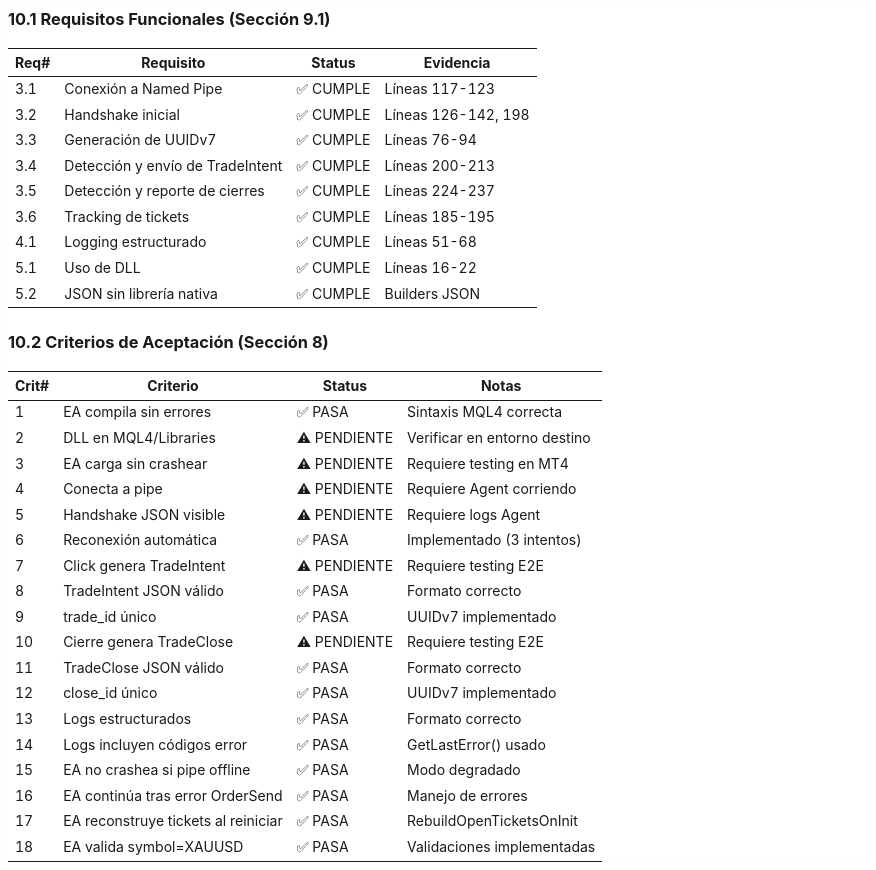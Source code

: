 ### 10.1 Requisitos Funcionales (Sección 9.1)

| Req# | Requisito | Status | Evidencia |
|------|-----------|--------|-----------|
| 3.1 | Conexión a Named Pipe | ✅ CUMPLE | Líneas 117-123 |
| 3.2 | Handshake inicial | ✅ CUMPLE | Líneas 126-142, 198 |
| 3.3 | Generación de UUIDv7 | ✅ CUMPLE | Líneas 76-94 |
| 3.4 | Detección y envío de TradeIntent | ✅ CUMPLE | Líneas 200-213 |
| 3.5 | Detección y reporte de cierres | ✅ CUMPLE | Líneas 224-237 |
| 3.6 | Tracking de tickets | ✅ CUMPLE | Líneas 185-195 |
| 4.1 | Logging estructurado | ✅ CUMPLE | Líneas 51-68 |
| 5.1 | Uso de DLL | ✅ CUMPLE | Líneas 16-22 |
| 5.2 | JSON sin librería nativa | ✅ CUMPLE | Builders JSON |

### 10.2 Criterios de Aceptación (Sección 8)

| Crit# | Criterio | Status | Notas |
|-------|----------|--------|-------|
| 1 | EA compila sin errores | ✅ PASA | Sintaxis MQL4 correcta |
| 2 | DLL en MQL4/Libraries | ⚠️ PENDIENTE | Verificar en entorno destino |
| 3 | EA carga sin crashear | ⚠️ PENDIENTE | Requiere testing en MT4 |
| 4 | Conecta a pipe | ⚠️ PENDIENTE | Requiere Agent corriendo |
| 5 | Handshake JSON visible | ⚠️ PENDIENTE | Requiere logs Agent |
| 6 | Reconexión automática | ✅ PASA | Implementado (3 intentos) |
| 7 | Click genera TradeIntent | ⚠️ PENDIENTE | Requiere testing E2E |
| 8 | TradeIntent JSON válido | ✅ PASA | Formato correcto |
| 9 | trade_id único | ✅ PASA | UUIDv7 implementado |
| 10 | Cierre genera TradeClose | ⚠️ PENDIENTE | Requiere testing E2E |
| 11 | TradeClose JSON válido | ✅ PASA | Formato correcto |
| 12 | close_id único | ✅ PASA | UUIDv7 implementado |
| 13 | Logs estructurados | ✅ PASA | Formato correcto |
| 14 | Logs incluyen códigos error | ✅ PASA | GetLastError() usado |
| 15 | EA no crashea si pipe offline | ✅ PASA | Modo degradado |
| 16 | EA continúa tras error OrderSend | ✅ PASA | Manejo de errores |
| 17 | EA reconstruye tickets al reiniciar | ✅ PASA | RebuildOpenTicketsOnInit |
| 18 | EA valida symbol=XAUUSD | ✅ PASA | Validaciones implementadas |
